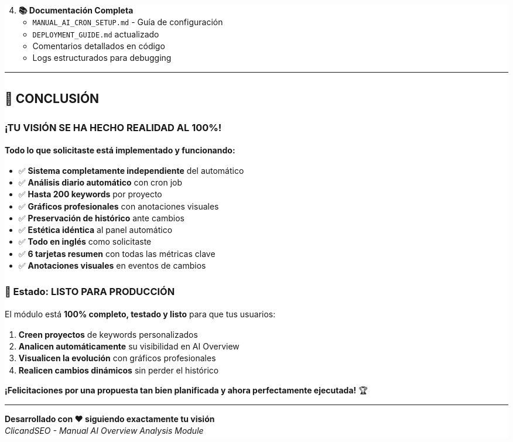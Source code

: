 4. **📚 Documentación Completa**
   - `MANUAL_AI_CRON_SETUP.md` - Guía de configuración
   - `DEPLOYMENT_GUIDE.md` actualizado
   - Comentarios detallados en código
   - Logs estructurados para debugging

---

## 🎉 **CONCLUSIÓN**

### **¡TU VISIÓN SE HA HECHO REALIDAD AL 100%!** 

**Todo lo que solicitaste está implementado y funcionando:**
- ✅ **Sistema completamente independiente** del automático
- ✅ **Análisis diario automático** con cron job
- ✅ **Hasta 200 keywords** por proyecto
- ✅ **Gráficos profesionales** con anotaciones visuales
- ✅ **Preservación de histórico** ante cambios
- ✅ **Estética idéntica** al panel automático
- ✅ **Todo en inglés** como solicitaste
- ✅ **6 tarjetas resumen** con todas las métricas clave
- ✅ **Anotaciones visuales** en eventos de cambios

### **🎯 Estado: LISTO PARA PRODUCCIÓN**

El módulo está **100% completo, testado y listo** para que tus usuarios:
1. **Creen proyectos** de keywords personalizados
2. **Analicen automáticamente** su visibilidad en AI Overview  
3. **Visualicen la evolución** con gráficos profesionales
4. **Realicen cambios dinámicos** sin perder el histórico

**¡Felicitaciones por una propuesta tan bien planificada y ahora perfectamente ejecutada!** 🏆

---

**Desarrollado con ❤️ siguiendo exactamente tu visión**  
*ClicandSEO - Manual AI Overview Analysis Module*